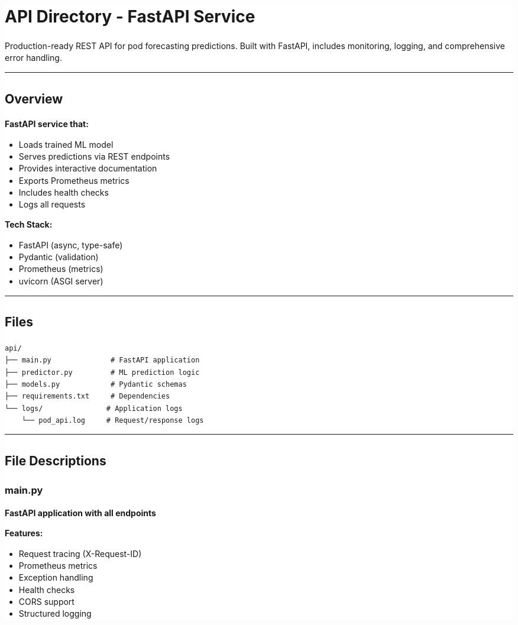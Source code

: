 # API Directory - FastAPI Service

Production-ready REST API for pod forecasting predictions. Built with FastAPI, includes monitoring, logging, and comprehensive error handling.

---

## Overview

**FastAPI service that:**
- Loads trained ML model
- Serves predictions via REST endpoints
- Provides interactive documentation
- Exports Prometheus metrics
- Includes health checks
- Logs all requests

**Tech Stack:**
- FastAPI (async, type-safe)
- Pydantic (validation)
- Prometheus (metrics)
- uvicorn (ASGI server)

---

## Files

```
api/
├── main.py              # FastAPI application
├── predictor.py         # ML prediction logic
├── models.py            # Pydantic schemas
├── requirements.txt     # Dependencies
└── logs/               # Application logs
    └── pod_api.log     # Request/response logs
```

---

## File Descriptions

### main.py

**FastAPI application with all endpoints**

**Features:**
- Request tracing (X-Request-ID)
- Prometheus metrics
- Exception handling
- Health checks
- CORS support
- Structured logging
